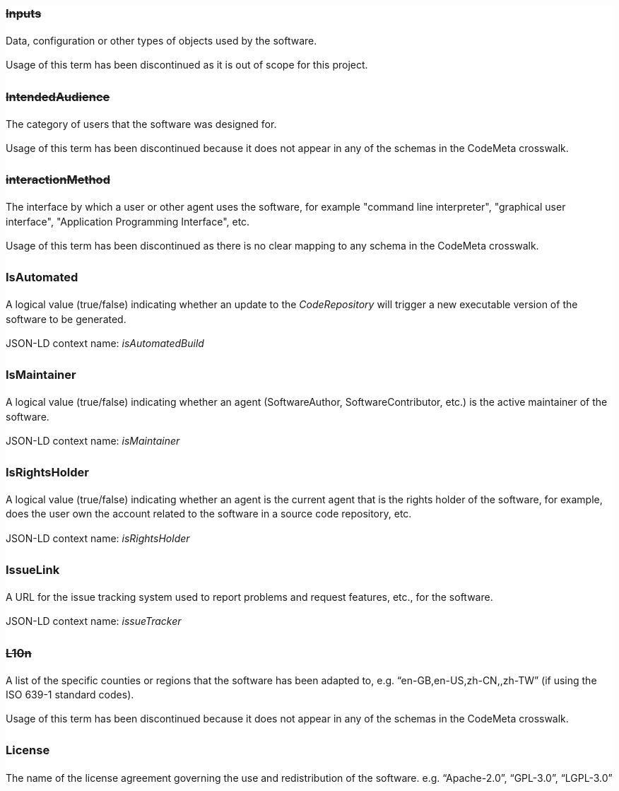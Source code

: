 ### ~~Inputs~~
Data, configuration or other types of objects used by the software.

Usage of this term has been discontinued as it is out of scope for this project.

### ~~IntendedAudience~~
The category of users that the software was designed for.

Usage of this term has been discontinued because it does not appear in any of the schemas in the
CodeMeta crosswalk.

### ~~interactionMethod~~
The interface by which a user or other agent uses the software, for example "command line interpreter",
"graphical user interface", "Application Programming Interface", etc.

Usage of this term has been discontinued as there is no clear mapping to any schema in the
CodeMeta crosswalk.

### IsAutomated
A logical value (true/false) indicating whether an update to the *CodeRepository* will trigger a new executable version of the software to be generated.

JSON-LD context name: *isAutomatedBuild*

### IsMaintainer
A logical value (true/false) indicating whether an agent (SoftwareAuthor, SoftwareContributor, etc.) is the active maintainer of the software.

JSON-LD context name: *isMaintainer*

### IsRightsHolder
A logical value (true/false) indicating whether an agent is the current agent that is the rights holder of the software, for example, does the user own the account related to the software in a source code repository, etc.

JSON-LD context name: *isRightsHolder*

### IssueLink
A URL for the issue tracking system used to report problems and request features, etc., for the software.

JSON-LD context name: *issueTracker*

### ~~L10n~~
A list of the specific counties or regions that the software has been adapted to, e.g. “en-GB,en-US,zh-CN,,zh-TW” (if using the ISO 639-1 standard codes).

Usage of this term has been discontinued because it does not appear in any of the schemas in the
CodeMeta crosswalk.

### License
The name of the license agreement governing the use and redistribution of the software. e.g. “Apache-2.0”, “GPL-3.0”, “LGPL-3.0”
